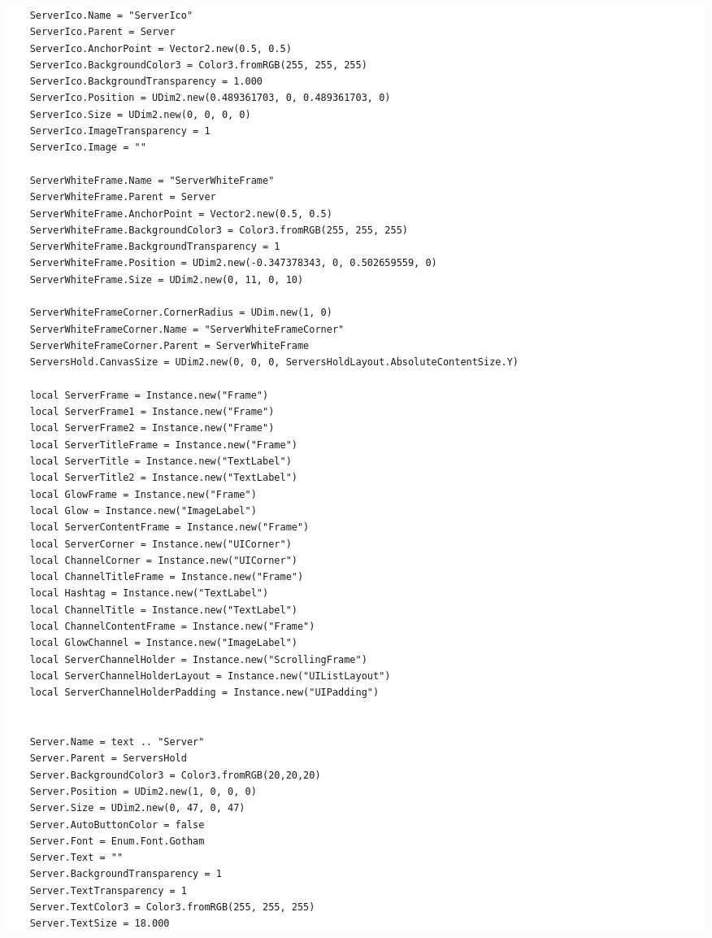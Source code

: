 		ServerIco.Name = "ServerIco"
		ServerIco.Parent = Server
		ServerIco.AnchorPoint = Vector2.new(0.5, 0.5)
		ServerIco.BackgroundColor3 = Color3.fromRGB(255, 255, 255)
		ServerIco.BackgroundTransparency = 1.000
		ServerIco.Position = UDim2.new(0.489361703, 0, 0.489361703, 0)
		ServerIco.Size = UDim2.new(0, 0, 0, 0)
		ServerIco.ImageTransparency = 1
		ServerIco.Image = ""

		ServerWhiteFrame.Name = "ServerWhiteFrame"
		ServerWhiteFrame.Parent = Server
		ServerWhiteFrame.AnchorPoint = Vector2.new(0.5, 0.5)
		ServerWhiteFrame.BackgroundColor3 = Color3.fromRGB(255, 255, 255)
		ServerWhiteFrame.BackgroundTransparency = 1
		ServerWhiteFrame.Position = UDim2.new(-0.347378343, 0, 0.502659559, 0)
		ServerWhiteFrame.Size = UDim2.new(0, 11, 0, 10)

		ServerWhiteFrameCorner.CornerRadius = UDim.new(1, 0)
		ServerWhiteFrameCorner.Name = "ServerWhiteFrameCorner"
		ServerWhiteFrameCorner.Parent = ServerWhiteFrame
		ServersHold.CanvasSize = UDim2.new(0, 0, 0, ServersHoldLayout.AbsoluteContentSize.Y)

		local ServerFrame = Instance.new("Frame")
		local ServerFrame1 = Instance.new("Frame")
		local ServerFrame2 = Instance.new("Frame")
		local ServerTitleFrame = Instance.new("Frame")
		local ServerTitle = Instance.new("TextLabel")
		local ServerTitle2 = Instance.new("TextLabel")
		local GlowFrame = Instance.new("Frame")
		local Glow = Instance.new("ImageLabel")
		local ServerContentFrame = Instance.new("Frame")
		local ServerCorner = Instance.new("UICorner")
		local ChannelCorner = Instance.new("UICorner")
		local ChannelTitleFrame = Instance.new("Frame")
		local Hashtag = Instance.new("TextLabel")
		local ChannelTitle = Instance.new("TextLabel")
		local ChannelContentFrame = Instance.new("Frame")
		local GlowChannel = Instance.new("ImageLabel")
		local ServerChannelHolder = Instance.new("ScrollingFrame")
		local ServerChannelHolderLayout = Instance.new("UIListLayout")
		local ServerChannelHolderPadding = Instance.new("UIPadding")


		Server.Name = text .. "Server"
		Server.Parent = ServersHold
		Server.BackgroundColor3 = Color3.fromRGB(20,20,20)
		Server.Position = UDim2.new(1, 0, 0, 0)
		Server.Size = UDim2.new(0, 47, 0, 47)
		Server.AutoButtonColor = false
		Server.Font = Enum.Font.Gotham
		Server.Text = ""
		Server.BackgroundTransparency = 1
		Server.TextTransparency = 1
		Server.TextColor3 = Color3.fromRGB(255, 255, 255)
		Server.TextSize = 18.000
